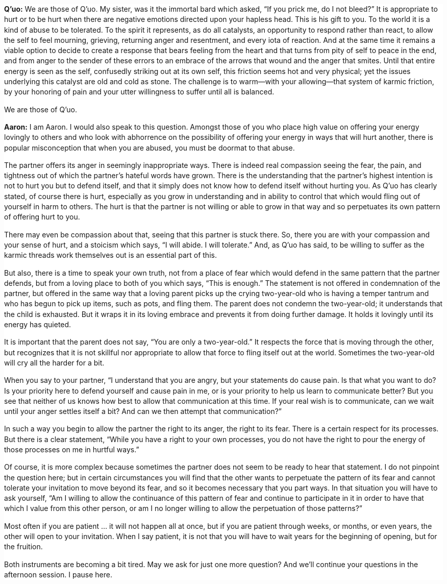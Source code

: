 <p><strong>Q’uo:</strong> We are those of Q’uo. My sister, was it the immortal bard which asked, “If you prick me, do I not bleed?” It is appropriate to hurt or to be hurt when there are negative emotions directed upon your hapless head. This is his gift to you. To the world it is a kind of abuse to be tolerated. To the spirit it represents, as do all catalysts, an opportunity to respond rather than react, to allow the self to feel mourning, grieving, returning anger and resentment, and every iota of reaction. And at the same time it remains a viable option to decide to create a response that bears feeling from the heart and that turns from pity of self to peace in the end, and from anger to the sender of these errors to an embrace of the arrows that wound and the anger that smites. Until that entire energy is seen as the self, confusedly striking out at its own self, this friction seems hot and very physical; yet the issues underlying this catalyst are old and cold as stone. The challenge is to warm—with your allowing—that system of karmic friction, by your honoring of pain and your utter willingness to suffer until all is balanced.</p>
<p>We are those of Q’uo.</p>
<p><strong>Aaron:</strong> I am Aaron. I would also speak to this question. Amongst those of you who place high value on offering your energy lovingly to others and who look with abhorrence on the possibility of offering your energy in ways that will hurt another, there is popular misconception that when you are abused, you must be doormat to that abuse.</p>
<p>The partner offers its anger in seemingly inappropriate ways. There is indeed real compassion seeing the fear, the pain, and tightness out of which the partner’s hateful words have grown. There is the understanding that the partner’s highest intention is not to hurt you but to defend itself, and that it simply does not know how to defend itself without hurting you. As Q’uo has clearly stated, of course there is hurt, especially as you grow in understanding and in ability to control that which would fling out of yourself in harm to others. The hurt is that the partner is not willing or able to grow in that way and so perpetuates its own pattern of offering hurt to you.</p>
<p>There may even be compassion about that, seeing that this partner is stuck there. So, there you are with your compassion and your sense of hurt, and a stoicism which says, “I will abide. I will tolerate.” And, as Q’uo has said, to be willing to suffer as the karmic threads work themselves out is an essential part of this.</p>
<p>But also, there is a time to speak your own truth, not from a place of fear which would defend in the same pattern that the partner defends, but from a loving place to both of you which says, “This is enough.” The statement is not offered in condemnation of the partner, but offered in the same way that a loving parent picks up the crying two-year-old who is having a temper tantrum and who has begun to pick up items, such as pots, and fling them. The parent does not condemn the two-year-old; it understands that the child is exhausted. But it wraps it in its loving embrace and prevents it from doing further damage. It holds it lovingly until its energy has quieted.</p>
<p>It is important that the parent does not say, “You are only a two-year-old.” It respects the force that is moving through the other, but recognizes that it is not skillful nor appropriate to allow that force to fling itself out at the world. Sometimes the two-year-old will cry all the harder for a bit.</p>
<p>When you say to your partner, “I understand that you are angry, but your statements do cause pain. Is that what you want to do? Is your priority here to defend yourself and cause pain in me, or is your priority to help us learn to communicate better? But you see that neither of us knows how best to allow that communication at this time. If your real wish is to communicate, can we wait until your anger settles itself a bit? And can we then attempt that communication?”</p>
<p>In such a way you begin to allow the partner the right to its anger, the right to its fear. There is a certain respect for its processes. But there is a clear statement, “While you have a right to your own processes, you do not have the right to pour the energy of those processes on me in hurtful ways.”</p>
<p>Of course, it is more complex because sometimes the partner does not seem to be ready to hear that statement. I do not pinpoint the question here; but in certain circumstances you will find that the other wants to perpetuate the pattern of its fear and cannot tolerate your invitation to move beyond its fear, and so it becomes necessary that you part ways. In that situation you will have to ask yourself, “Am I willing to allow the continuance of this pattern of fear and continue to participate in it in order to have that which I value from this other person, or am I no longer willing to allow the perpetuation of those patterns?”</p>
<p>Most often if you are patient … it will not happen all at once, but if you are patient through weeks, or months, or even years, the other will open to your invitation. When I say patient, it is not that you will have to wait years for the beginning of opening, but for the fruition.</p>
<p>Both instruments are becoming a bit tired. May we ask for just one more question? And we’ll continue your questions in the afternoon session. I pause here.</p>
